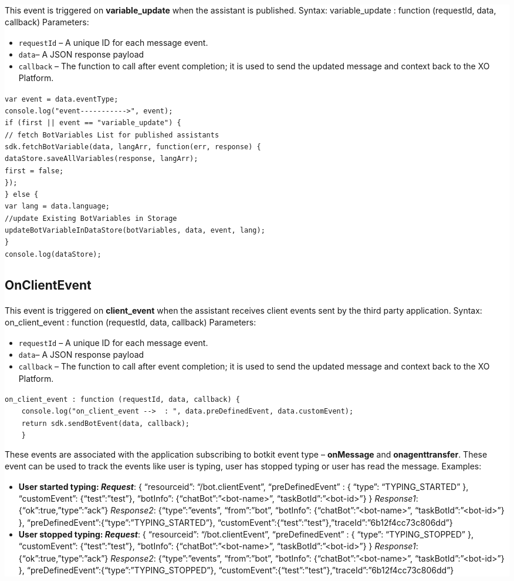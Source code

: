 This event is triggered on **variable_update** when the assistant is published. Syntax: variable_update : function (requestId, data, callback) Parameters:



* `requestId` – A unique ID for each message event.
* `data`– A JSON response payload
* `callback` – The function to call after event completion; it is used to send the updated message and context back to the XO Platform.


```
var event = data.eventType;
console.log("event----------->", event);
if (first || event == "variable_update") {
// fetch BotVariables List for published assistants
sdk.fetchBotVariable(data, langArr, function(err, response) {
dataStore.saveAllVariables(response, langArr);
first = false;
});
} else {
var lang = data.language;
//update Existing BotVariables in Storage
updateBotVariableInDataStore(botVariables, data, event, lang);
}
console.log(dataStore);
```



## OnClientEvent

This event is triggered on **client_event** when the assistant receives client events sent by the third party application. Syntax: on_client_event : function (requestId, data, callback) Parameters:



* `requestId` – A unique ID for each message event.
* `data`– A JSON response payload
* `callback` – The function to call after event completion; it is used to send the updated message and context back to the XO Platform.


```
on_client_event : function (requestId, data, callback) {
    console.log("on_client_event -->  : ", data.preDefinedEvent, data.customEvent);
    return sdk.sendBotEvent(data, callback);
    }
```


These events are associated with the application subscribing to botkit event type – **onMessage** and **onagenttransfer**. These event can be used to track the events like user is typing, user has stopped typing or user has read the message. Examples:



* **User started typing: _Request_**: { “resourceid”: “/bot.clientEvent”, “preDefinedEvent” : { “type”: “TYPING_STARTED” }, “customEvent”: {“test”:”test”}, “botInfo”: {“chatBot”:”&lt;bot-name>”, “taskBotId”:”&lt;bot-id>”} } _Response1_: {“ok”:true,”type”:”ack”} _Response2_: {“type”:”events”, “from”:”bot”, “botInfo”: {“chatBot”:”&lt;bot-name>”, “taskBotId”:”&lt;bot-id>”} }, “preDefinedEvent”:{“type”:”TYPING_STARTED”}, “customEvent”:{“test”:”test”},”traceId”:”6b12f4cc73c806dd”}
* **User stopped typing: _Request_**: { “resourceid”: “/bot.clientEvent”, “preDefinedEvent” : { “type”: “TYPING_STOPPED” }, “customEvent”: {“test”:”test”}, “botInfo”: {“chatBot”:”&lt;bot-name>”, “taskBotId”:”&lt;bot-id>”} } _Response1_: {“ok”:true,”type”:”ack”} _Response2_: {“type”:”events”, “from”:”bot”, “botInfo”: {“chatBot”:”&lt;bot-name>”, “taskBotId”:”&lt;bot-id>”} }, “preDefinedEvent”:{“type”:”TYPING_STOPPED”}, “customEvent”:{“test”:”test”},”traceId”:”6b12f4cc73c806dd”}